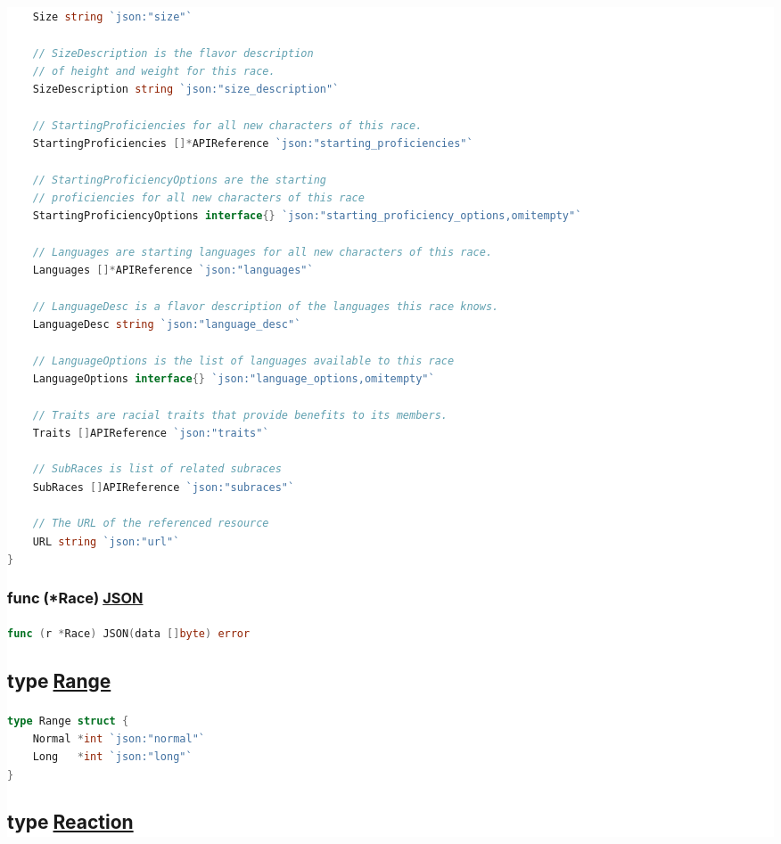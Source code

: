 ```go
    Size string `json:"size"`

    // SizeDescription is the flavor description
    // of height and weight for this race.
    SizeDescription string `json:"size_description"`

    // StartingProficiencies for all new characters of this race.
    StartingProficiencies []*APIReference `json:"starting_proficiencies"`

    // StartingProficiencyOptions are the starting
    // proficiencies for all new characters of this race
    StartingProficiencyOptions interface{} `json:"starting_proficiency_options,omitempty"`

    // Languages are starting languages for all new characters of this race.
    Languages []*APIReference `json:"languages"`

    // LanguageDesc is a flavor description of the languages this race knows.
    LanguageDesc string `json:"language_desc"`

    // LanguageOptions is the list of languages available to this race
    LanguageOptions interface{} `json:"language_options,omitempty"`

    // Traits are racial traits that provide benefits to its members.
    Traits []APIReference `json:"traits"`

    // SubRaces is list of related subraces
    SubRaces []APIReference `json:"subraces"`

    // The URL of the referenced resource
    URL string `json:"url"`
}
```

### func \(\*Race\) [JSON](<https://github.com/brittonhayes/dnd/blob/main/models/races.go#L65>)

```go
func (r *Race) JSON(data []byte) error
```

## type [Range](<https://github.com/brittonhayes/dnd/blob/main/models/equipment.go#L68-L71>)

```go
type Range struct {
    Normal *int `json:"normal"`
    Long   *int `json:"long"`
}
```

## type [Reaction](<https://github.com/brittonhayes/dnd/blob/main/models/monsters.go#L136-L139>)
